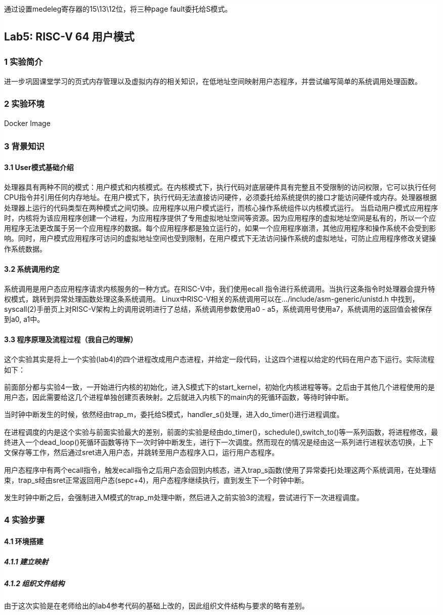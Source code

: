 通过设置medeleg寄存器的15\13\12位，将三种page fault委托给S模式。



## Lab5: RISC-V 64 用户模式

### 1 实验简介

进一步巩固课堂学习的页式内存管理以及虚拟内存的相关知识，在低地址空间映射用户态程序，并尝试编写简单的系统调用处理函数。

### 2 实验环境

Docker Image

### 3 背景知识

#### 3.1 User模式基础介绍

处理器具有两种不同的模式：用户模式和内核模式。在内核模式下，执行代码对底层硬件具有完整且不受限制的访问权限，它可以执行任何CPU指令并引用任何内存地址。在用户模式下，执行代码无法直接访问硬件，必须委托给系统提供的接口才能访问硬件或内存。处理器根据处理器上运行的代码类型在两种模式之间切换。应用程序以用户模式运行，而核心操作系统组件以内核模式运行。
当启动用户模式应用程序时，内核将为该应用程序创建一个进程，为应用程序提供了专用虚拟地址空间等资源。因为应用程序的虚拟地址空间是私有的，所以一个应用程序无法更改属于另一个应用程序的数据。每个应用程序都是独立运行的，如果一个应用程序崩溃，其他应用程序和操作系统不会受到影响。同时，用户模式应用程序可访问的虚拟地址空间也受到限制，在用户模式下无法访问操作系统的虚拟地址，可防止应用程序修改关键操作系统数据。

#### 3.2 系统调用约定

系统调用是用户态应用程序请求内核服务的一种方式。在RISC-V中，我们使用ecall 指令进行系统调用。当执行这条指令时处理器会提升特权模式，跳转到异常处理函数处理这条系统调用。
Linux中RISC-V相关的系统调用可以在.../include/asm-generic/unistd.h 中找到，syscall(2)手册页上对RISC-V架构上的调用说明进行了总结，系统调用参数使用a0 - a5，系统调用号使用a7，系统调用的返回值会被保存到a0, a1中。

#### 3.3 程序原理及流程过程（我自己的理解）

这个实验其实是将上一个实验(lab4)的四个进程改成用户态进程，并给定一段代码，让这四个进程以给定的代码在用户态下运行。实际流程如下：

前面部分都与实验4一致，一开始进行内核的初始化，进入S模式下的start_kernel，初始化内核进程等等。之后由于其他几个进程使用的是用户态，因此需要给这几个进程单独创建页表映射。之后就进入内核下的main内的死循环函数，等待时钟中断。

当时钟中断发生的时候，依然经由trap_m，委托给S模式，handler_s()处理，进入do_timer()进行进程调度。

在进程调度的内是这个实验与前面实验最大的差别，前面的实验是经由do_timer()，schedule(),switch_to()等一系列函数，将进程修改，最终进入一个dead_loop()死循环函数等待下一次时钟中断发生，进行下一次调度。然而现在的情况是经由这一系列进行进程状态切换，上下文保存等工作，然后通过sret进入用户态，并跳转至用户态程序入口，运行用户态程序。

用户态程序中有两个ecall指令，触发ecall指令之后用户态会回到内核态，进入trap_s函数(使用了异常委托)处理这两个系统调用，在处理结束，trap_s经由sret正常返回用户态(sepc+4)，用户态程序继续执行，直到发生下一个时钟中断。

发生时钟中断之后，会强制进入M模式的trap_m处理中断，然后进入之前实验3的流程，尝试进行下一次进程调度。

### 4 实验步骤

#### 4.1 环境搭建

##### 4.1.1 建立映射

##### 4.1.2 组织文件结构

由于这次实验是在老师给出的lab4参考代码的基础上改的，因此组织文件结构与要求的略有差别。
